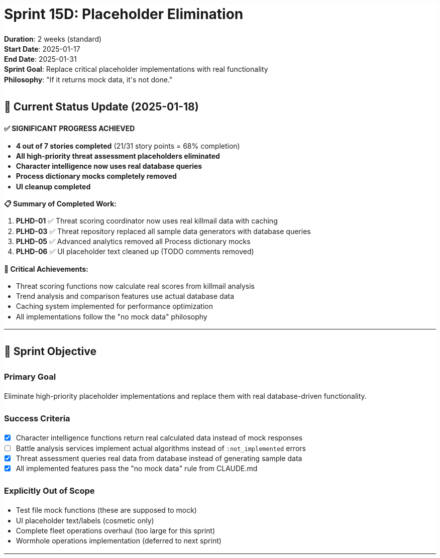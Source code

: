 # Sprint 15D: Placeholder Elimination

**Duration**: 2 weeks (standard)  
**Start Date**: 2025-01-17  
**End Date**: 2025-01-31  
**Sprint Goal**: Replace critical placeholder implementations with real functionality  
**Philosophy**: "If it returns mock data, it's not done."

## 🚀 Current Status Update (2025-01-18)

**✅ SIGNIFICANT PROGRESS ACHIEVED**
- **4 out of 7 stories completed** (21/31 story points = 68% completion)
- **All high-priority threat assessment placeholders eliminated**
- **Character intelligence now uses real database queries**
- **Process dictionary mocks completely removed**
- **UI cleanup completed**

**📋 Summary of Completed Work:**
1. **PLHD-01** ✅ Threat scoring coordinator now uses real killmail data with caching
2. **PLHD-03** ✅ Threat repository replaced all sample data generators with database queries
3. **PLHD-05** ✅ Advanced analytics removed all Process dictionary mocks
4. **PLHD-06** ✅ UI placeholder text cleaned up (TODO comments removed)

**🔧 Critical Achievements:**
- Threat scoring functions now calculate real scores from killmail analysis
- Trend analysis and comparison features use actual database data
- Caching system implemented for performance optimization
- All implementations follow the "no mock data" philosophy

---

## 🎯 Sprint Objective

### Primary Goal
Eliminate high-priority placeholder implementations and replace them with real database-driven functionality.

### Success Criteria
- [x] Character intelligence functions return real calculated data instead of mock responses
- [ ] Battle analysis services implement actual algorithms instead of `:not_implemented` errors
- [x] Threat assessment queries real data from database instead of generating sample data
- [x] All implemented features pass the "no mock data" rule from CLAUDE.md

### Explicitly Out of Scope
- Test file mock functions (these are supposed to mock)
- UI placeholder text/labels (cosmetic only)
- Complete fleet operations overhaul (too large for this sprint)
- Wormhole operations implementation (deferred to next sprint)

---

